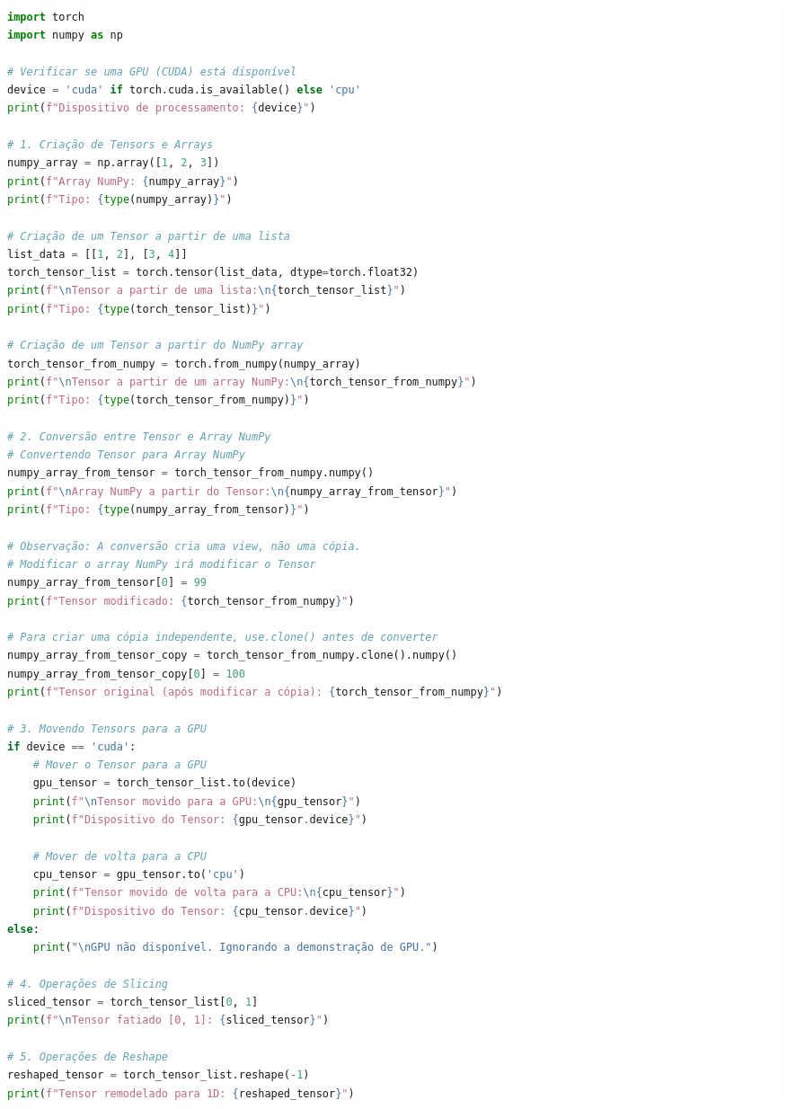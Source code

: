 ```python
import torch
import numpy as np

# Verificar se uma GPU (CUDA) está disponível
device = 'cuda' if torch.cuda.is_available() else 'cpu'
print(f"Dispositivo de processamento: {device}")

# 1. Criação de Tensors e Arrays
numpy_array = np.array([1, 2, 3])
print(f"Array NumPy: {numpy_array}")
print(f"Tipo: {type(numpy_array)}")

# Criação de um Tensor a partir de uma lista
list_data = [[1, 2], [3, 4]]
torch_tensor_list = torch.tensor(list_data, dtype=torch.float32)
print(f"\nTensor a partir de uma lista:\n{torch_tensor_list}")
print(f"Tipo: {type(torch_tensor_list)}")

# Criação de um Tensor a partir do NumPy array
torch_tensor_from_numpy = torch.from_numpy(numpy_array)
print(f"\nTensor a partir de um array NumPy:\n{torch_tensor_from_numpy}")
print(f"Tipo: {type(torch_tensor_from_numpy)}")

# 2. Conversão entre Tensor e Array NumPy
# Convertendo Tensor para Array NumPy
numpy_array_from_tensor = torch_tensor_from_numpy.numpy()
print(f"\nArray NumPy a partir do Tensor:\n{numpy_array_from_tensor}")
print(f"Tipo: {type(numpy_array_from_tensor)}")

# Observação: A conversão cria uma view, não uma cópia.
# Modificar o array NumPy irá modificar o Tensor
numpy_array_from_tensor[0] = 99
print(f"Tensor modificado: {torch_tensor_from_numpy}")

# Para criar uma cópia independente, use.clone() antes de converter
numpy_array_from_tensor_copy = torch_tensor_from_numpy.clone().numpy()
numpy_array_from_tensor_copy[0] = 100
print(f"Tensor original (após modificar a cópia): {torch_tensor_from_numpy}")

# 3. Movendo Tensors para a GPU
if device == 'cuda':
    # Mover o Tensor para a GPU
    gpu_tensor = torch_tensor_list.to(device)
    print(f"\nTensor movido para a GPU:\n{gpu_tensor}")
    print(f"Dispositivo do Tensor: {gpu_tensor.device}")
    
    # Mover de volta para a CPU
    cpu_tensor = gpu_tensor.to('cpu')
    print(f"Tensor movido de volta para a CPU:\n{cpu_tensor}")
    print(f"Dispositivo do Tensor: {cpu_tensor.device}")
else:
    print("\nGPU não disponível. Ignorando a demonstração de GPU.")

# 4. Operações de Slicing
sliced_tensor = torch_tensor_list[0, 1]
print(f"\nTensor fatiado [0, 1]: {sliced_tensor}")

# 5. Operações de Reshape
reshaped_tensor = torch_tensor_list.reshape(-1)
print(f"Tensor remodelado para 1D: {reshaped_tensor}")
```

